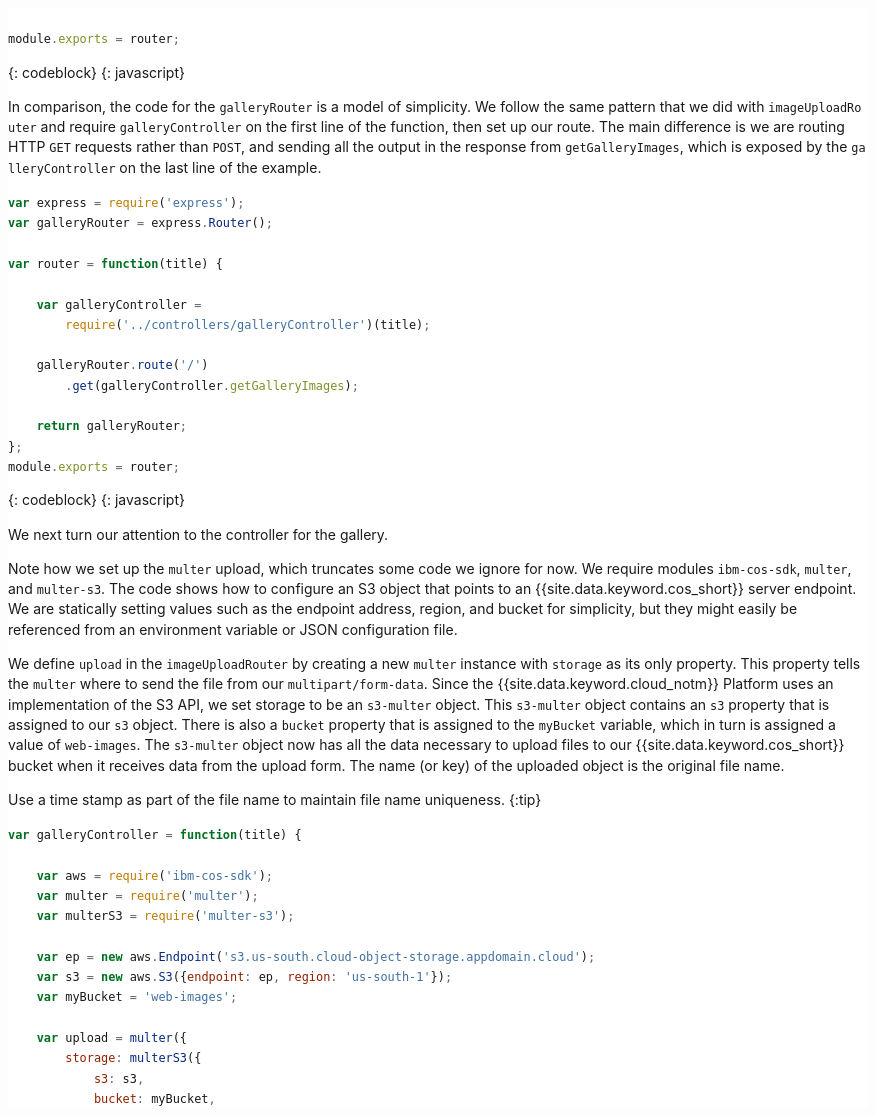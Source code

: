 ```javascript

module.exports = router;
```
{: codeblock}
{: javascript}

In comparison, the code for the `galleryRouter` is a model of simplicity. We follow the same pattern that we did with `imageUploadRouter` and require `galleryController` on the first line of the function, then set up our route. The main difference is we are routing HTTP `GET` requests rather than `POST`, and sending all the output in the response from `getGalleryImages`, which is exposed by the `galleryController` on the last line of the example.

```javascript
var express = require('express');
var galleryRouter = express.Router();

var router = function(title) {

    var galleryController =
        require('../controllers/galleryController')(title);

    galleryRouter.route('/')
        .get(galleryController.getGalleryImages);

    return galleryRouter;
};
module.exports = router;

```
{: codeblock}
{: javascript}

We next turn our attention to the controller for the gallery.

Note how we set up the `multer` upload, which truncates some code we ignore for now. We require modules `ibm-cos-sdk`, `multer`, and `multer-s3`. The code shows how to configure an S3 object that points to an {{site.data.keyword.cos_short}} server endpoint. We are statically setting values such as the endpoint address, region, and bucket for simplicity, but they might easily be referenced from an environment variable or JSON configuration file.

We define `upload` in the `imageUploadRouter` by creating a new `multer` instance with `storage` as its only property. This property tells the `multer` where to send the file from our `multipart/form-data`. Since the {{site.data.keyword.cloud_notm}} Platform uses an implementation of the S3 API, we set storage to be an `s3-multer` object. This `s3-multer` object contains an `s3` property that is assigned to our `s3` object. There is also a `bucket` property that is assigned to the `myBucket` variable, which in turn is assigned a value of `web-images`. The `s3-multer` object now has all the data necessary to upload files to our {{site.data.keyword.cos_short}} bucket when it receives data from the upload form. The name (or key) of the uploaded object is the original file name.

Use a time stamp as part of the file name to maintain file name uniqueness.
{:tip}

```javascript
var galleryController = function(title) {

    var aws = require('ibm-cos-sdk');
    var multer = require('multer');
    var multerS3 = require('multer-s3');

    var ep = new aws.Endpoint('s3.us-south.cloud-object-storage.appdomain.cloud');
    var s3 = new aws.S3({endpoint: ep, region: 'us-south-1'});
    var myBucket = 'web-images';

    var upload = multer({
        storage: multerS3({
            s3: s3,
            bucket: myBucket,
```